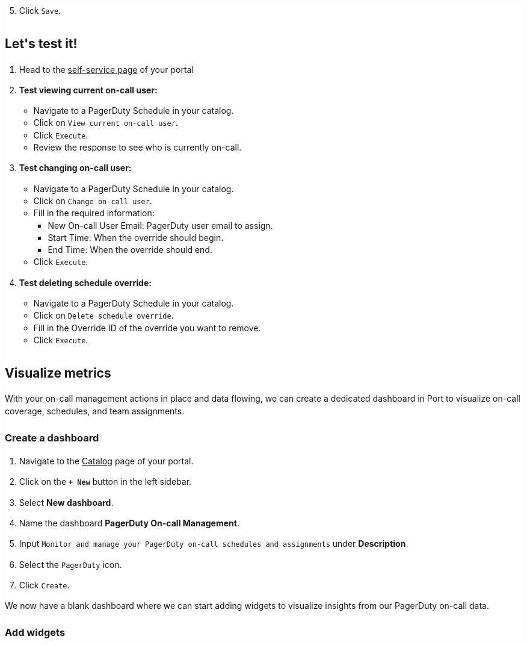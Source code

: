 5. Click `Save`.



## Let's test it!

1. Head to the [self-service page](https://app.getport.io/self-serve) of your portal

2. **Test viewing current on-call user:**
   - Navigate to a PagerDuty Schedule in your catalog.
   - Click on `View current on-call user`.
   - Click `Execute`.
   - Review the response to see who is currently on-call.

3. **Test changing on-call user:**
   - Navigate to a PagerDuty Schedule in your catalog.
   - Click on `Change on-call user`.
   - Fill in the required information:
     - New On-call User Email: PagerDuty user email to assign.
     - Start Time: When the override should begin.
     - End Time: When the override should end.
   - Click `Execute`.

4. **Test deleting schedule override:**
   - Navigate to a PagerDuty Schedule in your catalog.
   - Click on `Delete schedule override`.
   - Fill in the Override ID of the override you want to remove.
   - Click `Execute`.

## Visualize metrics

With your on-call management actions in place and data flowing, we can create a dedicated dashboard in Port to visualize on-call coverage, schedules, and team assignments.



### Create a dashboard

1. Navigate to the [Catalog](https://app.getport.io/organization/catalog) page of your portal.

2. Click on the **`+ New`** button in the left sidebar.

3. Select **New dashboard**.

4. Name the dashboard **PagerDuty On-call Management**.

5. Input `Monitor and manage your PagerDuty on-call schedules and assignments` under **Description**.

6. Select the `PagerDuty` icon.

7. Click `Create`.

We now have a blank dashboard where we can start adding widgets to visualize insights from our PagerDuty on-call data.

### Add widgets

